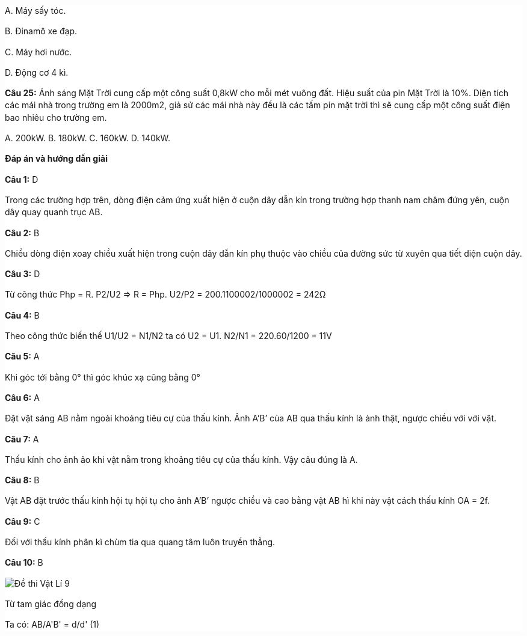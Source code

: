 A. Máy sấy tóc.

B. Đinamô xe đạp.

C. Máy hơi nước.

D. Động cơ 4 kì. 

**Câu 25:** Ánh sáng Mặt Trời cung cấp một công suất 0,8kW cho mỗi mét vuông đất. Hiệu suất của pin Mặt Trời là 10%. Diện tích các mái nhà trong trường em là 2000m2, giả sử các mái nhà này đều là các tấm pin mặt trời thì sẽ cung cấp một công suất điện bao nhiêu cho trường em.

A. 200kW. B. 180kW. C. 160kW. D. 140kW. 

**Đáp án và hướng dẫn giải**

**Câu 1:** D 

Trong các trường hợp trên, dòng điện cảm ứng xuất hiện ở cuộn dây dẫn kín trong trường hợp thanh nam châm đứng yên, cuộn dây quay quanh trục AB.

**Câu 2:** B 

Chiều dòng điện xoay chiều xuất hiện trong cuộn dây dẫn kín phụ thuộc vào chiều của đường sức từ xuyên qua tiết diện cuộn dây.

**Câu 3:** D 

Từ công thức Php = R. P2/U2 => R = Php. U2/P2 = 200.1100002/1000002 = 242Ω

**Câu 4:** B 

Theo công thức biến thế U1/U2 = N1/N2 ta có U2 = U1. N2/N1 = 220.60/1200 = 11V

**Câu 5:** A 

Khi góc tới bằng 0° thì góc khúc xạ cũng bằng 0°

**Câu 6:** A 

Đặt vật sáng AB nằm ngoài khoảng tiêu cự của thấu kính. Ảnh A’B’ của AB qua thấu kính là ảnh thật, ngược chiều với với vật.

**Câu 7:** A 

Thấu kính cho ảnh ảo khi vật nằm trong khoảng tiêu cự của thấu kính. Vậy câu đúng là A.

**Câu 8:** B 

Vật AB đặt trước thấu kính hội tụ hội tụ cho ảnh A’B’ ngược chiều và cao bằng vật AB hì khi này vật cách thấu kính OA = 2f.

**Câu 9:** C 

Đối với thấu kính phân kì chùm tia qua quang tâm luôn truyền thẳng.

**Câu 10:** B 

![Đề thi Vật Lí 9](https://vietjack.com/de-kiem-tra-lop-9/images/de-kiem-tra-vat-li-9-hoc-ki-2-de-1-1-2.PNG)

Từ tam giác đồng dạng

Ta có: AB/A'B' = d/d' (1)
